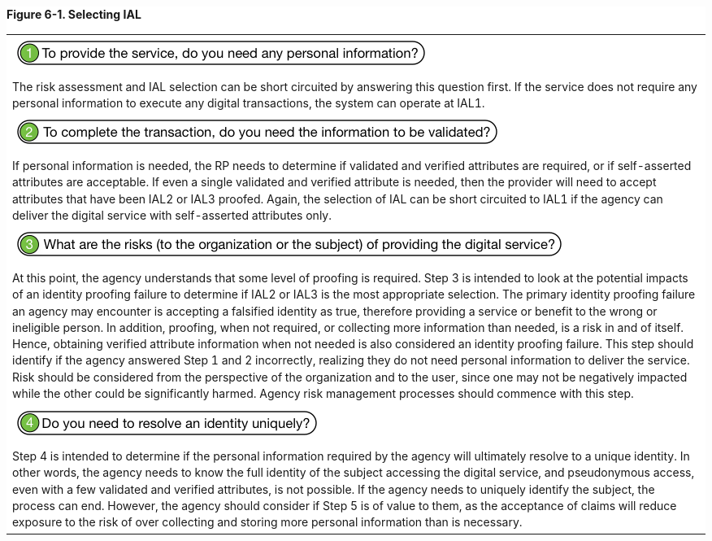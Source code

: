 **Figure 6-1. Selecting IAL**
</div>


<div class="text-left" markdown="1">
<table style="width:100%">
  <tr>
    <td><img src="sp800-63-3/media/ial-step1.png" alt="IAL Step 1"/></td>
  </tr>
  <tr>
   <td>The risk assessment and IAL selection can be short circuited by answering this question first. If the service does not require any personal information to execute any digital transactions, the system can operate at IAL1.</td> 
  </tr>
  <tr>
    <td><img src="sp800-63-3/media/ial-step2.png" alt="IAL Step 2"/></td>
  </tr>
  <tr>
   <td>If personal information is needed, the RP needs to determine if validated and verified attributes are required, or if self-asserted attributes are acceptable. If even a single validated and verified attribute is needed, then the provider will need to accept attributes that have been IAL2 or IAL3 proofed. Again, the selection of IAL can be short circuited to IAL1 if the agency can deliver the digital service with self-asserted attributes only.</td> 
  </tr>
  <tr>
    <td><img src="sp800-63-3/media/ial-step3.png" alt="IAL Step 3"/></td>
  </tr>
  <tr>
   <td>At this point, the agency understands that some level of proofing is required. Step 3 is intended to look at the potential impacts of an identity proofing failure to determine if IAL2 or IAL3 is the most appropriate selection. The primary identity proofing failure an agency may encounter is accepting a falsified identity as true, therefore providing a service or benefit to the wrong or ineligible person. In addition, proofing, when not required, or collecting more information than needed, is a risk in and of itself. Hence, obtaining verified attribute information when not needed is also considered an identity proofing failure. This step should identify if the agency answered Step 1 and 2 incorrectly, realizing they do not need personal information to deliver the service. Risk should be considered from the perspective of the organization and to the user, since one may not be negatively impacted while the other could be significantly harmed. Agency risk management processes should commence with this step.</td> 
  </tr>
  <tr>
    <td><img src="sp800-63-3/media/ial-step4.png" alt="IAL Step 4"/></td>
  </tr>
  <tr>
   <td>Step 4 is intended to determine if the personal information required by the agency will ultimately resolve to a unique identity. In other words, the agency needs to know the full identity of the subject accessing the digital service, and pseudonymous access, even with a few validated and verified attributes, is not possible. If the agency needs to uniquely identify the subject, the process can end. However, the agency should consider if Step 5 is of value to them, as the acceptance of claims will reduce exposure to the risk of over collecting and storing more personal information than is necessary.</td> 
  </tr>
  <tr>